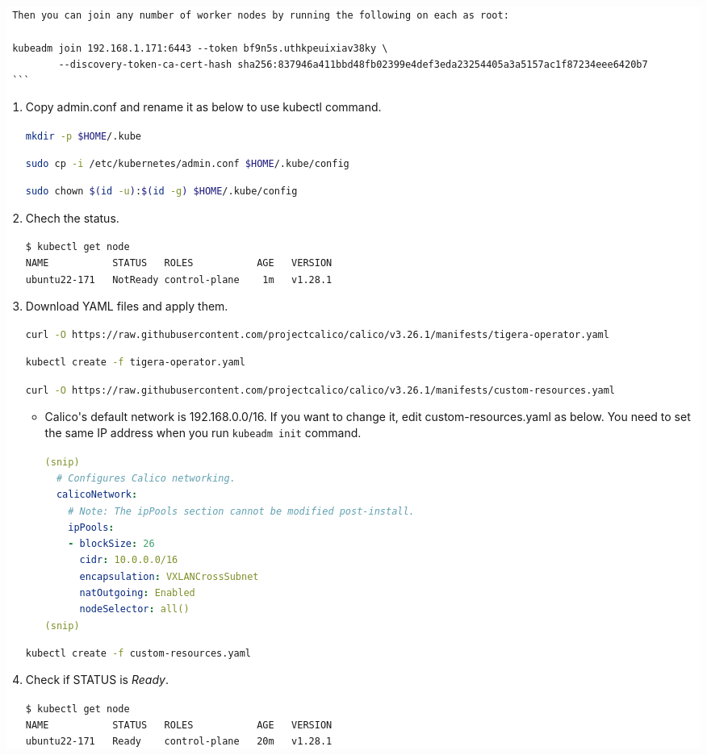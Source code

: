      Then you can join any number of worker nodes by running the following on each as root:
     
     kubeadm join 192.168.1.171:6443 --token bf9n5s.uthkpeuixiav38ky \
             --discovery-token-ca-cert-hash sha256:837946a411bbd48fb02399e4def3eda23254405a3a5157ac1f87234eee6420b7
     ```
1. Copy admin.conf and rename it as below to use kubectl command.
   ```sh
   mkdir -p $HOME/.kube
   ```
   ```sh
   sudo cp -i /etc/kubernetes/admin.conf $HOME/.kube/config
   ```
   ```sh
   sudo chown $(id -u):$(id -g) $HOME/.kube/config
   ```
1. Chech the status.
   ```
   $ kubectl get node
   NAME           STATUS   ROLES           AGE   VERSION
   ubuntu22-171   NotReady control-plane    1m   v1.28.1
   ```
1. Download YAML files and apply them.
   ```sh
   curl -O https://raw.githubusercontent.com/projectcalico/calico/v3.26.1/manifests/tigera-operator.yaml
   ```
   ```sh
   kubectl create -f tigera-operator.yaml
   ```
   ```sh
   curl -O https://raw.githubusercontent.com/projectcalico/calico/v3.26.1/manifests/custom-resources.yaml
   ```
   - Calico's default network is 192.168.0.0/16. If you want to change it, edit custom-resources.yaml as below. You need to set the same IP address when you run `kubeadm init` command.
     ```yaml
     (snip)
       # Configures Calico networking.
       calicoNetwork:
         # Note: The ipPools section cannot be modified post-install.
         ipPools:
         - blockSize: 26
           cidr: 10.0.0.0/16
           encapsulation: VXLANCrossSubnet
           natOutgoing: Enabled
           nodeSelector: all()
     (snip)
     ```
   ```sh
   kubectl create -f custom-resources.yaml
   ```
1. Check if STATUS is *Ready*.
   ```
   $ kubectl get node
   NAME           STATUS   ROLES           AGE   VERSION
   ubuntu22-171   Ready    control-plane   20m   v1.28.1
   ```
